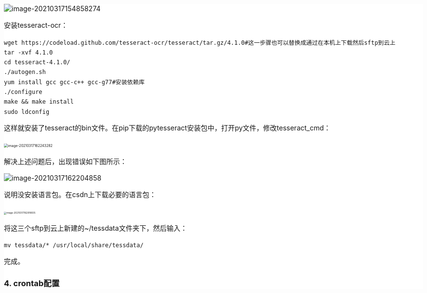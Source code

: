 ![image-20210317154858274](/Users/walden/通用笔记备忘/image-20210317154858274.png)

安装tesseract-ocr：

```shell
wget https://codeload.github.com/tesseract-ocr/tesseract/tar.gz/4.1.0#这一步骤也可以替换成通过在本机上下载然后sftp到云上
tar -xvf 4.1.0
cd tesseract-4.1.0/
./autogen.sh
yum install gcc gcc-c++ gcc-g77#安装依赖库
./configure
make && make install
sudo ldconfig
```

这样就安装了tesseract的bin文件。在pip下载的pytesseract安装包中，打开py文件，修改tesseract_cmd：

<img src="/Users/walden/通用笔记备忘/image-20210317162243282.png" alt="image-20210317162243282" style="zoom:50%;" />

解决上述问题后，出现错误如下图所示：

![image-20210317162204858](/Users/walden/通用笔记备忘/image-20210317162204858.png)

说明没安装语言包。在csdn上下载必要的语言包：

<img src="/Users/walden/通用笔记备忘/image-20210317162918935.png" alt="image-20210317162918935" style="zoom:33%;" />

将这三个sftp到云上新建的~/tessdata文件夹下，然后输入：

```shell
mv tessdata/* /usr/local/share/tessdata/
```

完成。

### 4. crontab配置



